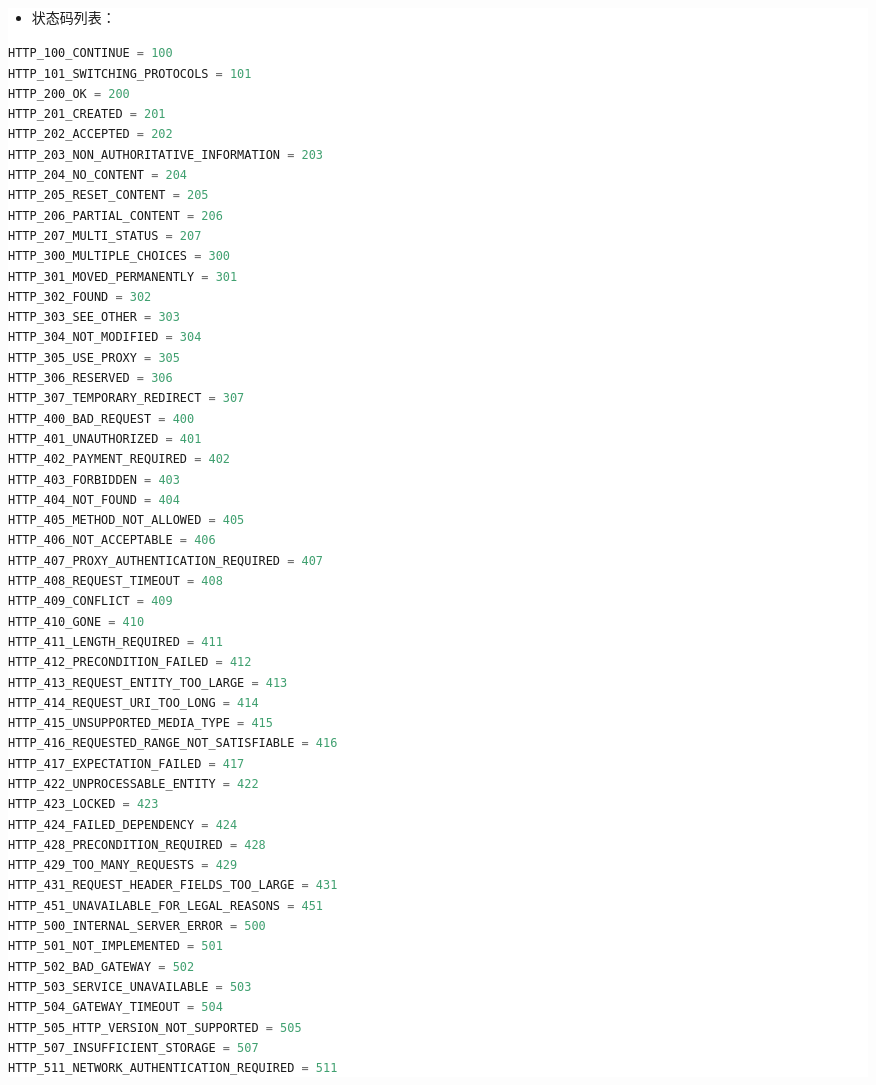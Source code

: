 - 状态码列表：

```python
HTTP_100_CONTINUE = 100
HTTP_101_SWITCHING_PROTOCOLS = 101
HTTP_200_OK = 200
HTTP_201_CREATED = 201
HTTP_202_ACCEPTED = 202
HTTP_203_NON_AUTHORITATIVE_INFORMATION = 203
HTTP_204_NO_CONTENT = 204
HTTP_205_RESET_CONTENT = 205
HTTP_206_PARTIAL_CONTENT = 206
HTTP_207_MULTI_STATUS = 207
HTTP_300_MULTIPLE_CHOICES = 300
HTTP_301_MOVED_PERMANENTLY = 301
HTTP_302_FOUND = 302
HTTP_303_SEE_OTHER = 303
HTTP_304_NOT_MODIFIED = 304
HTTP_305_USE_PROXY = 305
HTTP_306_RESERVED = 306
HTTP_307_TEMPORARY_REDIRECT = 307
HTTP_400_BAD_REQUEST = 400
HTTP_401_UNAUTHORIZED = 401
HTTP_402_PAYMENT_REQUIRED = 402
HTTP_403_FORBIDDEN = 403
HTTP_404_NOT_FOUND = 404
HTTP_405_METHOD_NOT_ALLOWED = 405
HTTP_406_NOT_ACCEPTABLE = 406
HTTP_407_PROXY_AUTHENTICATION_REQUIRED = 407
HTTP_408_REQUEST_TIMEOUT = 408
HTTP_409_CONFLICT = 409
HTTP_410_GONE = 410
HTTP_411_LENGTH_REQUIRED = 411
HTTP_412_PRECONDITION_FAILED = 412
HTTP_413_REQUEST_ENTITY_TOO_LARGE = 413
HTTP_414_REQUEST_URI_TOO_LONG = 414
HTTP_415_UNSUPPORTED_MEDIA_TYPE = 415
HTTP_416_REQUESTED_RANGE_NOT_SATISFIABLE = 416
HTTP_417_EXPECTATION_FAILED = 417
HTTP_422_UNPROCESSABLE_ENTITY = 422
HTTP_423_LOCKED = 423
HTTP_424_FAILED_DEPENDENCY = 424
HTTP_428_PRECONDITION_REQUIRED = 428
HTTP_429_TOO_MANY_REQUESTS = 429
HTTP_431_REQUEST_HEADER_FIELDS_TOO_LARGE = 431
HTTP_451_UNAVAILABLE_FOR_LEGAL_REASONS = 451
HTTP_500_INTERNAL_SERVER_ERROR = 500
HTTP_501_NOT_IMPLEMENTED = 501
HTTP_502_BAD_GATEWAY = 502
HTTP_503_SERVICE_UNAVAILABLE = 503
HTTP_504_GATEWAY_TIMEOUT = 504
HTTP_505_HTTP_VERSION_NOT_SUPPORTED = 505
HTTP_507_INSUFFICIENT_STORAGE = 507
HTTP_511_NETWORK_AUTHENTICATION_REQUIRED = 511
```
